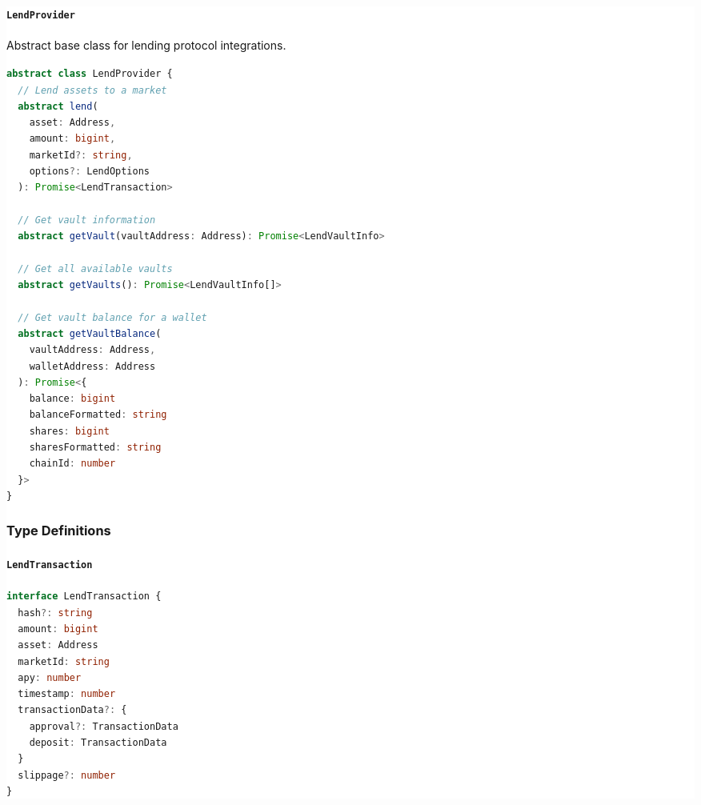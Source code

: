 #### `LendProvider`

Abstract base class for lending protocol integrations.

```typescript
abstract class LendProvider {
  // Lend assets to a market
  abstract lend(
    asset: Address,
    amount: bigint,
    marketId?: string,
    options?: LendOptions
  ): Promise<LendTransaction>
  
  // Get vault information
  abstract getVault(vaultAddress: Address): Promise<LendVaultInfo>
  
  // Get all available vaults
  abstract getVaults(): Promise<LendVaultInfo[]>
  
  // Get vault balance for a wallet
  abstract getVaultBalance(
    vaultAddress: Address,
    walletAddress: Address
  ): Promise<{
    balance: bigint
    balanceFormatted: string
    shares: bigint
    sharesFormatted: string
    chainId: number
  }>
}
```

### Type Definitions

#### `LendTransaction`

```typescript
interface LendTransaction {
  hash?: string
  amount: bigint
  asset: Address
  marketId: string
  apy: number
  timestamp: number
  transactionData?: {
    approval?: TransactionData
    deposit: TransactionData
  }
  slippage?: number
}
```
